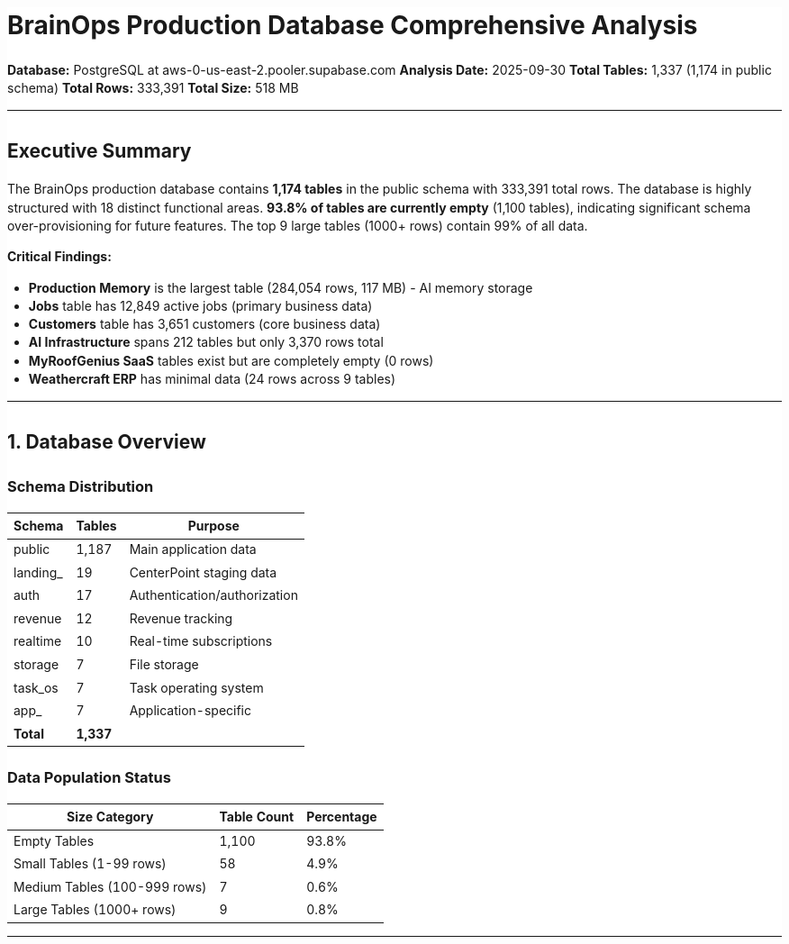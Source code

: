 # BrainOps Production Database Comprehensive Analysis
**Database:** PostgreSQL at aws-0-us-east-2.pooler.supabase.com
**Analysis Date:** 2025-09-30
**Total Tables:** 1,337 (1,174 in public schema)
**Total Rows:** 333,391
**Total Size:** 518 MB

---

## Executive Summary

The BrainOps production database contains **1,174 tables** in the public schema with 333,391 total rows. The database is highly structured with 18 distinct functional areas. **93.8% of tables are currently empty** (1,100 tables), indicating significant schema over-provisioning for future features. The top 9 large tables (1000+ rows) contain 99% of all data.

**Critical Findings:**
- **Production Memory** is the largest table (284,054 rows, 117 MB) - AI memory storage
- **Jobs** table has 12,849 active jobs (primary business data)
- **Customers** table has 3,651 customers (core business data)
- **AI Infrastructure** spans 212 tables but only 3,370 rows total
- **MyRoofGenius SaaS** tables exist but are completely empty (0 rows)
- **Weathercraft ERP** has minimal data (24 rows across 9 tables)

---

## 1. Database Overview

### Schema Distribution
| Schema | Tables | Purpose |
|--------|--------|---------|
| public | 1,187 | Main application data |
| landing_ | 19 | CenterPoint staging data |
| auth | 17 | Authentication/authorization |
| revenue | 12 | Revenue tracking |
| realtime | 10 | Real-time subscriptions |
| storage | 7 | File storage |
| task_os | 7 | Task operating system |
| app_ | 7 | Application-specific |
| **Total** | **1,337** | |

### Data Population Status
| Size Category | Table Count | Percentage |
|---------------|-------------|------------|
| Empty Tables | 1,100 | 93.8% |
| Small Tables (1-99 rows) | 58 | 4.9% |
| Medium Tables (100-999 rows) | 7 | 0.6% |
| Large Tables (1000+ rows) | 9 | 0.8% |

---